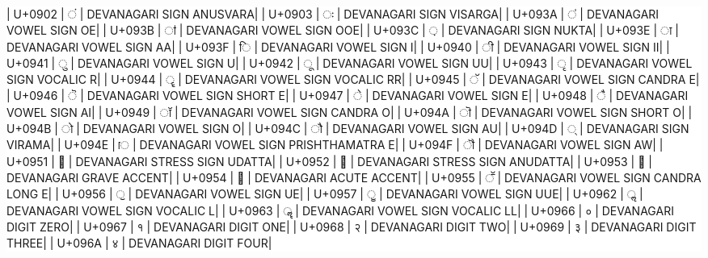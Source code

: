 | U+0902 | ं | DEVANAGARI SIGN ANUSVARA|
| U+0903 | ः | DEVANAGARI SIGN VISARGA|
| U+093A | ऺ | DEVANAGARI VOWEL SIGN OE|
| U+093B | ऻ | DEVANAGARI VOWEL SIGN OOE|
| U+093C | ़ | DEVANAGARI SIGN NUKTA|
| U+093E | ा | DEVANAGARI VOWEL SIGN AA|
| U+093F | ि | DEVANAGARI VOWEL SIGN I|
| U+0940 | ी | DEVANAGARI VOWEL SIGN II|
| U+0941 | ु | DEVANAGARI VOWEL SIGN U|
| U+0942 | ू | DEVANAGARI VOWEL SIGN UU|
| U+0943 | ृ | DEVANAGARI VOWEL SIGN VOCALIC R|
| U+0944 | ॄ | DEVANAGARI VOWEL SIGN VOCALIC RR|
| U+0945 | ॅ | DEVANAGARI VOWEL SIGN CANDRA E|
| U+0946 | ॆ | DEVANAGARI VOWEL SIGN SHORT E|
| U+0947 | े | DEVANAGARI VOWEL SIGN E|
| U+0948 | ै | DEVANAGARI VOWEL SIGN AI|
| U+0949 | ॉ | DEVANAGARI VOWEL SIGN CANDRA O|
| U+094A | ॊ | DEVANAGARI VOWEL SIGN SHORT O|
| U+094B | ो | DEVANAGARI VOWEL SIGN O|
| U+094C | ौ | DEVANAGARI VOWEL SIGN AU|
| U+094D | ् | DEVANAGARI SIGN VIRAMA|
| U+094E | ॎ | DEVANAGARI VOWEL SIGN PRISHTHAMATRA E|
| U+094F | ॏ | DEVANAGARI VOWEL SIGN AW|
| U+0951 | ॑ | DEVANAGARI STRESS SIGN UDATTA|
| U+0952 | ॒ | DEVANAGARI STRESS SIGN ANUDATTA|
| U+0953 | ॓ | DEVANAGARI GRAVE ACCENT|
| U+0954 | ॔ | DEVANAGARI ACUTE ACCENT|
| U+0955 | ॕ | DEVANAGARI VOWEL SIGN CANDRA LONG E|
| U+0956 | ॖ | DEVANAGARI VOWEL SIGN UE|
| U+0957 | ॗ | DEVANAGARI VOWEL SIGN UUE|
| U+0962 | ॢ | DEVANAGARI VOWEL SIGN VOCALIC L|
| U+0963 | ॣ | DEVANAGARI VOWEL SIGN VOCALIC LL|
| U+0966 | ० | DEVANAGARI DIGIT ZERO|
| U+0967 | १ | DEVANAGARI DIGIT ONE|
| U+0968 | २ | DEVANAGARI DIGIT TWO|
| U+0969 | ३ | DEVANAGARI DIGIT THREE|
| U+096A | ४ | DEVANAGARI DIGIT FOUR|